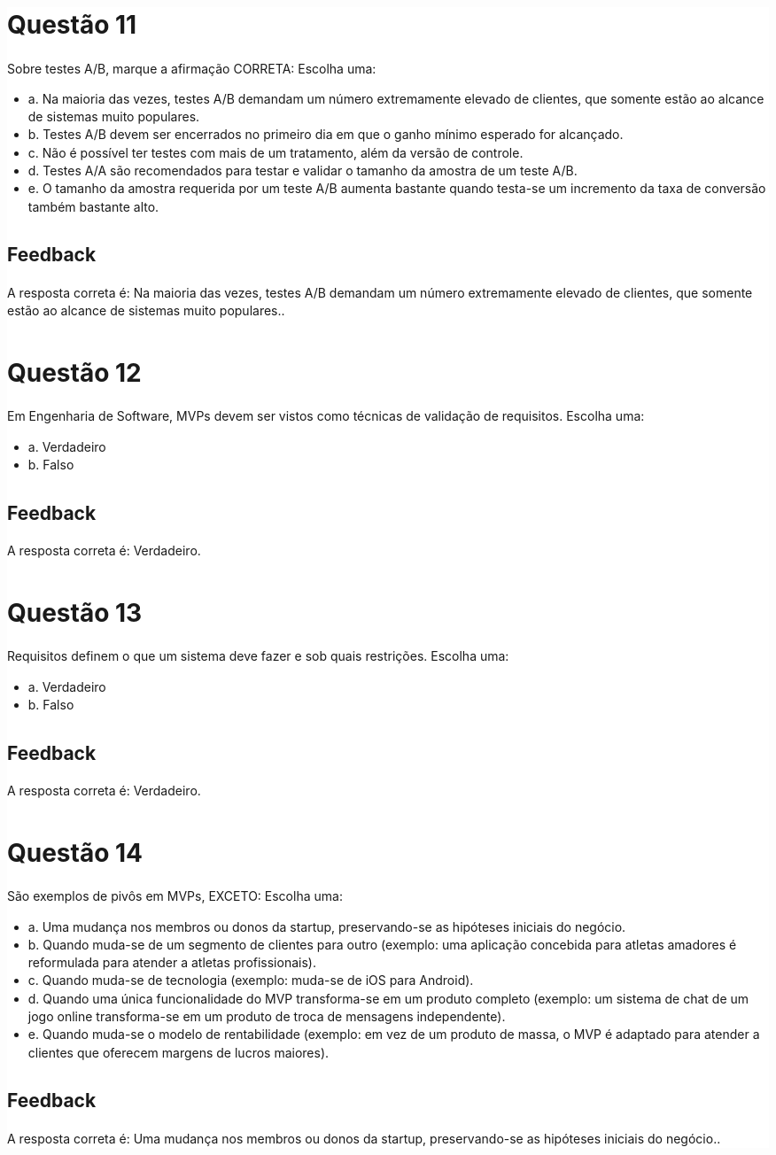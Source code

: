 # Questão 11
Sobre testes A/B, marque a afirmação CORRETA:
Escolha uma:
- a. Na maioria das vezes, testes A/B demandam um número extremamente elevado de clientes, que somente estão ao alcance de sistemas muito populares. 
- b. Testes A/B devem ser encerrados no primeiro dia em que o ganho mínimo esperado for alcançado.
- c. Não é possível ter testes com mais de um tratamento, além da versão de controle.
- d. Testes A/A são recomendados para testar e validar o tamanho da amostra de um teste A/B.
- e. O tamanho da amostra requerida por um teste A/B aumenta bastante quando testa-se um incremento da taxa de conversão também bastante alto.
## Feedback
A resposta correta é: Na maioria das vezes, testes A/B demandam um número extremamente elevado de clientes, que somente estão ao alcance de sistemas muito populares..

# Questão 12
Em Engenharia de Software, MVPs devem ser vistos como técnicas de validação de requisitos.
Escolha uma:
- a. Verdadeiro
- b. Falso 
## Feedback
A resposta correta é: Verdadeiro.

# Questão 13
Requisitos definem o que um sistema deve fazer e sob quais restrições.
Escolha uma:
- a. Verdadeiro 
- b. Falso
## Feedback
A resposta correta é: Verdadeiro.

# Questão 14
São exemplos de pivôs em MVPs, EXCETO:
Escolha uma:
- a. Uma mudança nos membros ou donos da startup, preservando-se as hipóteses iniciais do  negócio. 
- b. Quando muda-se de um segmento de clientes para outro (exemplo: uma aplicação concebida para atletas amadores é reformulada para atender a atletas profissionais).
- c. Quando muda-se de tecnologia (exemplo: muda-se de iOS para Android).
- d. Quando uma única funcionalidade do MVP transforma-se em um produto completo (exemplo: um sistema de chat de um jogo online transforma-se em um produto de troca de mensagens independente).
- e. Quando muda-se o modelo de rentabilidade (exemplo: em vez de um produto de massa, o MVP é adaptado para atender a clientes que oferecem margens de lucros maiores).
## Feedback
A resposta correta é: Uma mudança nos membros ou donos da startup, preservando-se as hipóteses iniciais do negócio..
